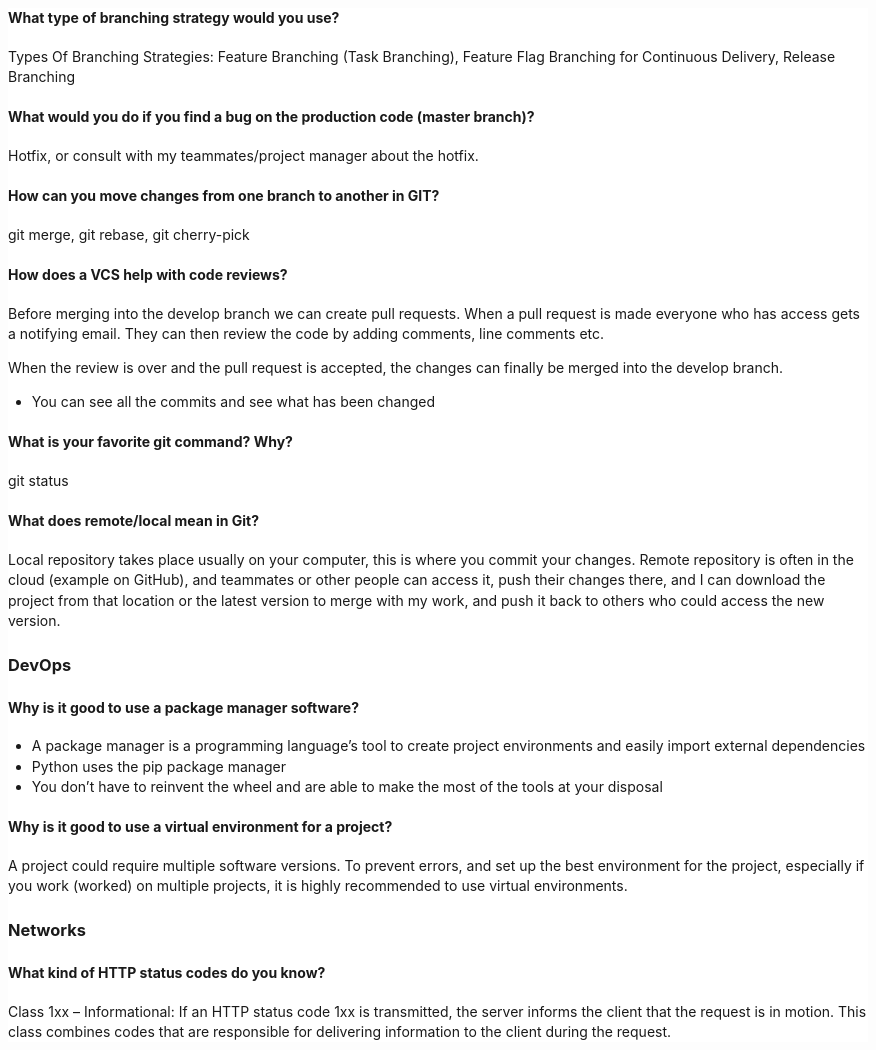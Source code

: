 #### What type of branching strategy would you use?
Types Of Branching Strategies:
Feature Branching (Task Branching), Feature Flag Branching for Continuous Delivery, Release Branching

#### What would you do if you find a bug on the production code (master branch)?
Hotfix, or consult with my teammates/project manager about the hotfix.

#### How can you move changes from one branch to another in GIT?
git merge, git rebase, git cherry-pick
#### How does a VCS help with code reviews?
Before merging into the develop branch we can create pull requests. When a pull request is made everyone who has access gets a notifying email. They can then review the code by adding comments, line comments etc.


When the review is over and the pull request is accepted, the changes can finally be merged into the develop branch.


- You can see all the commits and see what has been changed

#### What is your favorite git command? Why?
git status
#### What does remote/local mean in Git? 
Local repository takes place usually on your computer, this is where you commit your changes.
Remote repository is often in the cloud (example on GitHub), and teammates or other people can access it, push their changes there, and I can download the project from that location or the latest version to merge with my work, and push it back to others who could access the new version.
### DevOps

#### Why is it good to use a package manager software?
- A package manager is a programming language’s tool to create project environments 
and easily import external dependencies
- Python uses the pip package manager
- You don’t have to reinvent the wheel and are able to make the most of the tools at your disposal

#### Why is it good to use a virtual environment for a project?
A project could require multiple software versions. To prevent errors, and set up the best environment for the project, especially if you work (worked) on multiple projects, it is highly recommended to use virtual environments.

### Networks

#### What kind of HTTP status codes do you know?
Class 1xx – Informational: If an HTTP status code 1xx is transmitted, the server informs the client that the request is in motion. This class combines codes that are responsible for delivering information to the client during the request.

